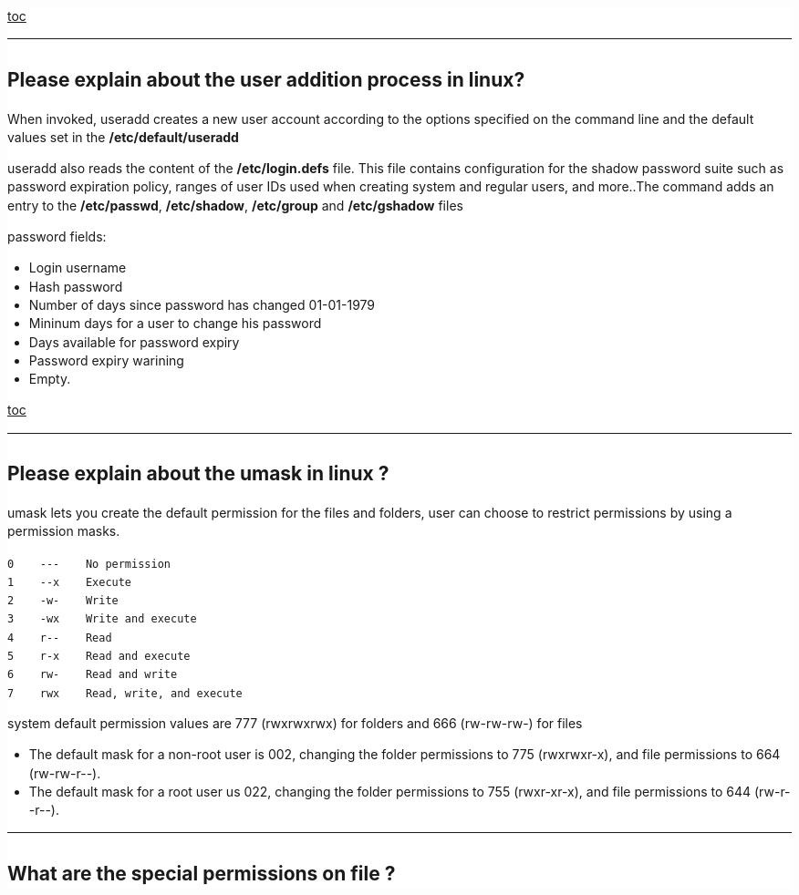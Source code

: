 [toc](#toc)

---
## Please explain about the user addition process in linux?

When invoked, useradd creates a new user account according to the options specified on the command line and the
default values set in the **/etc/default/useradd**

useradd also reads the content of the **/etc/login.defs** file. This file contains configuration for the shadow password suite such as password expiration policy, ranges of user IDs used when creating system and regular users, and more..The command adds an entry to the **/etc/passwd**, **/etc/shadow**, **/etc/group** and **/etc/gshadow** files

password fields:
  - Login username 
  - Hash password 
  - Number of days since password has changed 01-01-1979
  - Mininum days for a user to change his password
  - Days available for password expiry
  - Password expiry warining
  - Empty. 

[toc](#toc)

---

## Please explain about the umask in linux ?

umask lets you create the default permission for the files and folders, user can choose to restrict
permissions by using a permission masks.

```
0    ---    No permission
1    --x    Execute
2    -w-    Write
3    -wx    Write and execute
4    r--    Read
5    r-x    Read and execute
6    rw-    Read and write
7    rwx    Read, write, and execute
```

system default permission values are 777 (rwxrwxrwx) for folders and 666 (rw-rw-rw-) for files

- The default mask for a non-root user is 002, changing the folder permissions to 775 (rwxrwxr-x), and file permissions to 664 (rw-rw-r--).
- The default mask for a root user us 022, changing the folder permissions to 755 (rwxr-xr-x), and file permissions to 644 (rw-r--r--).

---

## What are the special permissions on file ?
